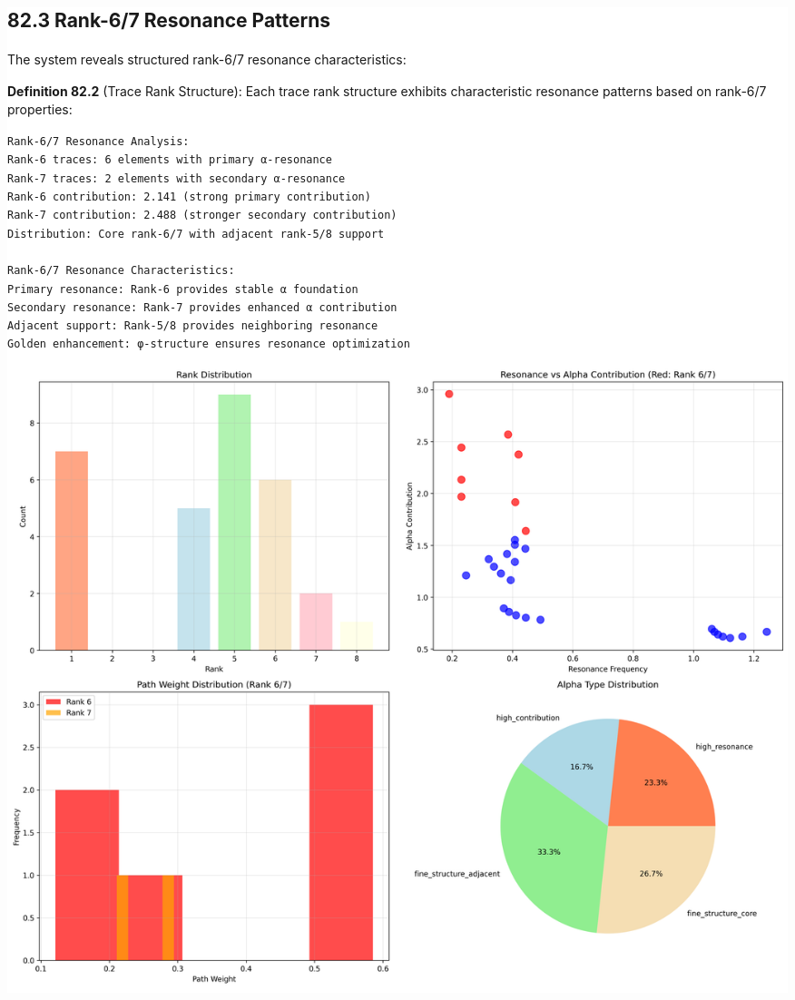 ## 82.3 Rank-6/7 Resonance Patterns

The system reveals structured rank-6/7 resonance characteristics:

**Definition 82.2** (Trace Rank Structure): Each trace rank structure exhibits characteristic resonance patterns based on rank-6/7 properties:

```text
Rank-6/7 Resonance Analysis:
Rank-6 traces: 6 elements with primary α-resonance
Rank-7 traces: 2 elements with secondary α-resonance
Rank-6 contribution: 2.141 (strong primary contribution)
Rank-7 contribution: 2.488 (stronger secondary contribution)
Distribution: Core rank-6/7 with adjacent rank-5/8 support

Rank-6/7 Resonance Characteristics:
Primary resonance: Rank-6 provides stable α foundation
Secondary resonance: Rank-7 provides enhanced α contribution
Adjacent support: Rank-5/8 provides neighboring resonance
Golden enhancement: φ-structure ensures resonance optimization
```

![Alpha Structure](chapter-082-alpha-collapse-structure.png)
